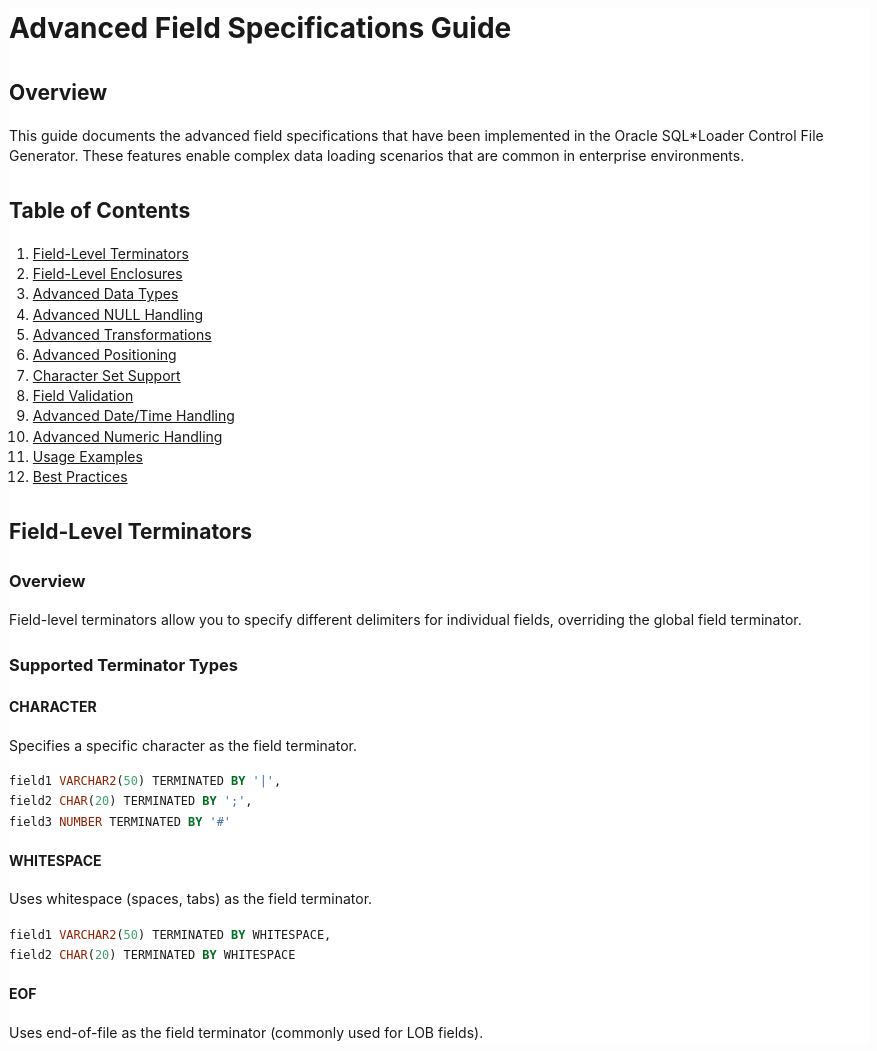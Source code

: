 # Advanced Field Specifications Guide

## Overview

This guide documents the advanced field specifications that have been implemented in the Oracle SQL*Loader Control File Generator. These features enable complex data loading scenarios that are common in enterprise environments.

## Table of Contents

1. [Field-Level Terminators](#field-level-terminators)
2. [Field-Level Enclosures](#field-level-enclosures)
3. [Advanced Data Types](#advanced-data-types)
4. [Advanced NULL Handling](#advanced-null-handling)
5. [Advanced Transformations](#advanced-transformations)
6. [Advanced Positioning](#advanced-positioning)
7. [Character Set Support](#character-set-support)
8. [Field Validation](#field-validation)
9. [Advanced Date/Time Handling](#advanced-datetime-handling)
10. [Advanced Numeric Handling](#advanced-numeric-handling)
11. [Usage Examples](#usage-examples)
12. [Best Practices](#best-practices)

## Field-Level Terminators

### Overview
Field-level terminators allow you to specify different delimiters for individual fields, overriding the global field terminator.

### Supported Terminator Types

#### CHARACTER
Specifies a specific character as the field terminator.

```sql
field1 VARCHAR2(50) TERMINATED BY '|',
field2 CHAR(20) TERMINATED BY ';',
field3 NUMBER TERMINATED BY '#'
```

#### WHITESPACE
Uses whitespace (spaces, tabs) as the field terminator.

```sql
field1 VARCHAR2(50) TERMINATED BY WHITESPACE,
field2 CHAR(20) TERMINATED BY WHITESPACE
```

#### EOF
Uses end-of-file as the field terminator (commonly used for LOB fields).
